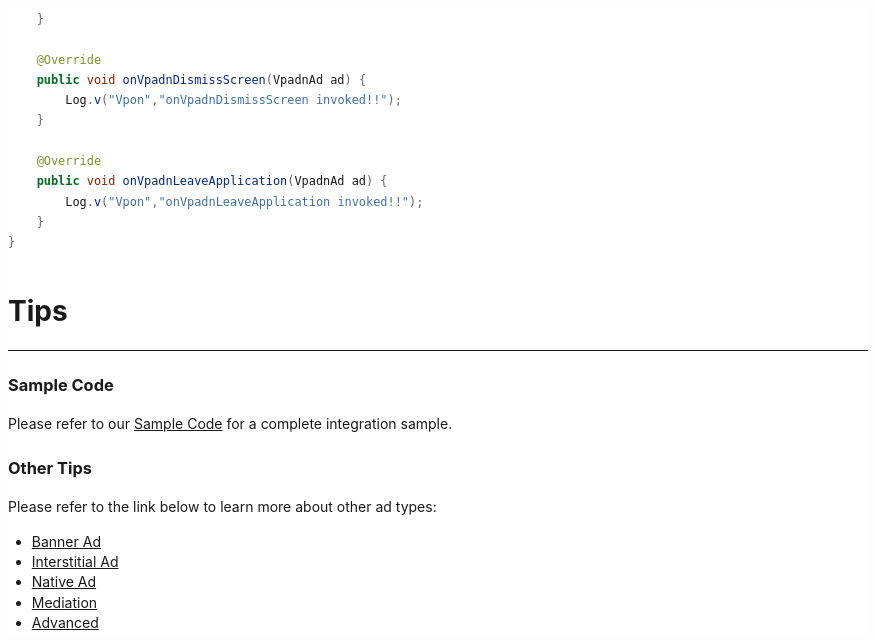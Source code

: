 ```java
    }
 
    @Override
    public void onVpadnDismissScreen(VpadnAd ad) {
        Log.v("Vpon","onVpadnDismissScreen invoked!!");
    }
 
    @Override
    public void onVpadnLeaveApplication(VpadnAd ad) {
        Log.v("Vpon","onVpadnLeaveApplication invoked!!");
    }
}
```


# Tips
---

### Sample Code
Please refer to our [Sample Code] for a complete integration sample.

### Other Tips
Please refer to the link below to learn more about other ad types:

* [Banner Ad](../banner)
* [Interstitial Ad](../Interstitial)
* [Native Ad](../native)
* [Mediation](../mediation)
* [Advanced](../advanced)

[串接說明]: ../integration-guide/
[Vpon PDMKT Team]: mailto:partner.service@vpon.com
[ScrollView]: {{site.baseurl}}/jp/android/outstream/#scrollview
[ListView]: {{site.baseurl}}/jp/android/outstream/#listview
[RecyclerView]:  {{site.baseurl}}/jp/android/outstream/#recyclerview
[Sample Code]: ../download/